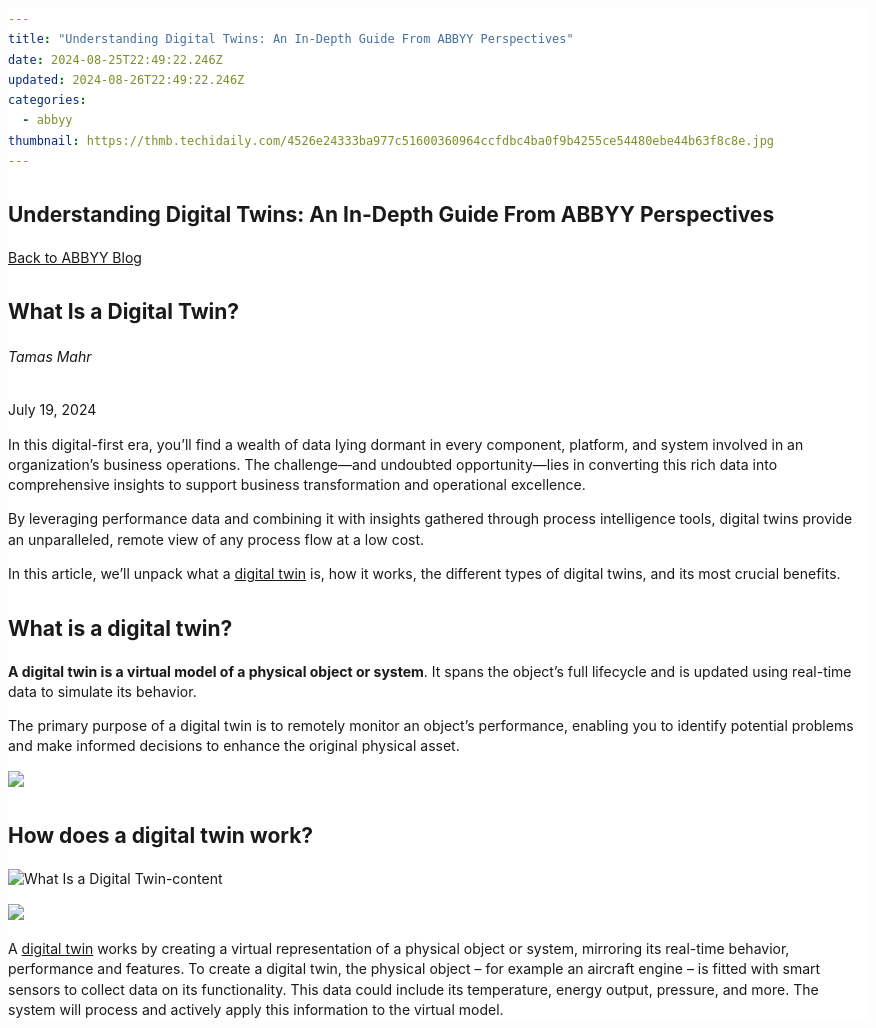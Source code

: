 ```yaml
---
title: "Understanding Digital Twins: An In-Depth Guide From ABBYY Perspectives"
date: 2024-08-25T22:49:22.246Z
updated: 2024-08-26T22:49:22.246Z
categories:
  - abbyy
thumbnail: https://thmb.techidaily.com/4526e24333ba977c51600360964ccfdbc4ba0f9b4255ce54480ebe44b63f8c8e.jpg
---
```


## Understanding Digital Twins: An In-Depth Guide From ABBYY Perspectives

[Back to ABBYY Blog](https://tools.techidaily.com/abbyy/products/)

## What Is a Digital Twin?

###### Tamas Mahr

July 19, 2024

In this digital-first era, you’ll find a wealth of data lying dormant in every component, platform, and system involved in an organization’s business operations. The challenge—and undoubted opportunity—lies in converting this rich data into comprehensive insights to support business transformation and operational excellence.

By leveraging performance data and combining it with insights gathered through process intelligence tools, digital twins provide an unparalleled, remote view of any process flow at a low cost.

In this article, we’ll unpack what a [digital twin](https://tools.techidaily.com/abbyy/products/) is, how it works, the different types of digital twins, and its most crucial benefits.

## What is a digital twin?

**A digital twin is a virtual model of a physical object or system**. It spans the object’s full lifecycle and is updated using real-time data to simulate its behavior. 

The primary purpose of a digital twin is to remotely monitor an object’s performance, enabling you to identify potential problems and make informed decisions to enhance the original physical asset.


<a href="https://shop.systoolsgroup.com/affiliate.php?ACCOUNT=SYSTOOBY&AFFILIATE=108875&PATH=https%3A%2F%2Fwww.systoolsgroup.com%3FAFFILIATE%3D108875%26RESOURCE%3D%2BSysTools%2BOutlook%2BRecovery"><img src="https://www.systoolsgroup.com/box/outlook-recovery.png" border="0"></a>

## How does a digital twin work?

![What Is a Digital Twin-content](https://content.abbyy.com/-/media/project/abbyy/abbyy/insights/blog/what-is-a-digital-twin/what-is-a-digital-twin-content.jpg)


<a href="https://store.revouninstaller.com/order/checkout.php?PRODS=28010250&QTY=1&AFFILIATE=108875&CART=1"><img src="https://secure.avangate.com/images/merchant/4282ec8de8c9be897e7aff4aa231b1a4/336__280a.jpg" border="0"></a>

A [digital twin](https://tools.techidaily.com/abbyy/products/) works by creating a virtual representation of a physical object or system, mirroring its real-time behavior, performance and features. To create a digital twin, the physical object – for example an aircraft engine – is fitted with smart sensors to collect data on its functionality. This data could include its temperature, energy output, pressure, and more. The system will process and actively apply this information to the virtual model.
